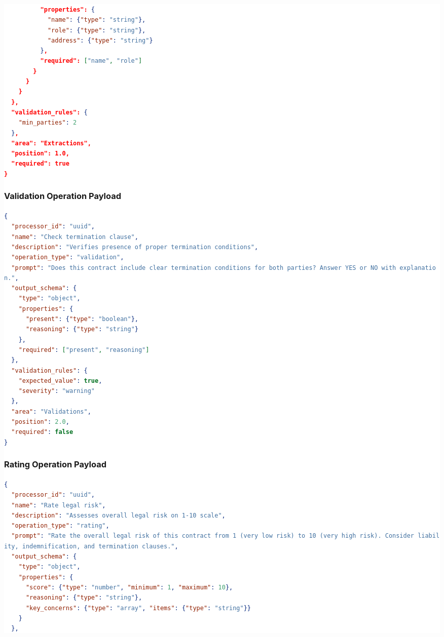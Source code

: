 ```json
          "properties": {
            "name": {"type": "string"},
            "role": {"type": "string"},
            "address": {"type": "string"}
          },
          "required": ["name", "role"]
        }
      }
    }
  },
  "validation_rules": {
    "min_parties": 2
  },
  "area": "Extractions",
  "position": 1.0,
  "required": true
}
```

### Validation Operation Payload
```json
{
  "processor_id": "uuid",
  "name": "Check termination clause",
  "description": "Verifies presence of proper termination conditions",
  "operation_type": "validation",
  "prompt": "Does this contract include clear termination conditions for both parties? Answer YES or NO with explanation.",
  "output_schema": {
    "type": "object",
    "properties": {
      "present": {"type": "boolean"},
      "reasoning": {"type": "string"}
    },
    "required": ["present", "reasoning"]
  },
  "validation_rules": {
    "expected_value": true,
    "severity": "warning"
  },
  "area": "Validations",
  "position": 2.0,
  "required": false
}
```

### Rating Operation Payload
```json
{
  "processor_id": "uuid",
  "name": "Rate legal risk",
  "description": "Assesses overall legal risk on 1-10 scale",
  "operation_type": "rating",
  "prompt": "Rate the overall legal risk of this contract from 1 (very low risk) to 10 (very high risk). Consider liability, indemnification, and termination clauses.",
  "output_schema": {
    "type": "object",
    "properties": {
      "score": {"type": "number", "minimum": 1, "maximum": 10},
      "reasoning": {"type": "string"},
      "key_concerns": {"type": "array", "items": {"type": "string"}}
    }
  },
```